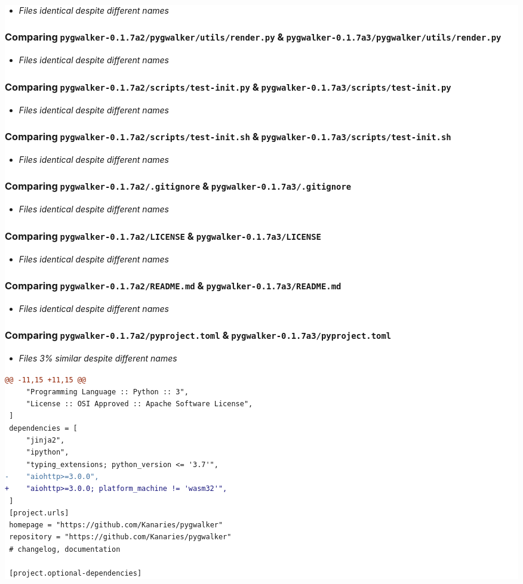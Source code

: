  * *Files identical despite different names*

### Comparing `pygwalker-0.1.7a2/pygwalker/utils/render.py` & `pygwalker-0.1.7a3/pygwalker/utils/render.py`

 * *Files identical despite different names*

### Comparing `pygwalker-0.1.7a2/scripts/test-init.py` & `pygwalker-0.1.7a3/scripts/test-init.py`

 * *Files identical despite different names*

### Comparing `pygwalker-0.1.7a2/scripts/test-init.sh` & `pygwalker-0.1.7a3/scripts/test-init.sh`

 * *Files identical despite different names*

### Comparing `pygwalker-0.1.7a2/.gitignore` & `pygwalker-0.1.7a3/.gitignore`

 * *Files identical despite different names*

### Comparing `pygwalker-0.1.7a2/LICENSE` & `pygwalker-0.1.7a3/LICENSE`

 * *Files identical despite different names*

### Comparing `pygwalker-0.1.7a2/README.md` & `pygwalker-0.1.7a3/README.md`

 * *Files identical despite different names*

### Comparing `pygwalker-0.1.7a2/pyproject.toml` & `pygwalker-0.1.7a3/pyproject.toml`

 * *Files 3% similar despite different names*

```diff
@@ -11,15 +11,15 @@
     "Programming Language :: Python :: 3",
     "License :: OSI Approved :: Apache Software License",
 ]
 dependencies = [
     "jinja2",
     "ipython",
     "typing_extensions; python_version <= '3.7'",
-    "aiohttp>=3.0.0",
+    "aiohttp>=3.0.0; platform_machine != 'wasm32'",
 ]
 [project.urls]
 homepage = "https://github.com/Kanaries/pygwalker"
 repository = "https://github.com/Kanaries/pygwalker"
 # changelog, documentation
 
 [project.optional-dependencies]
```
